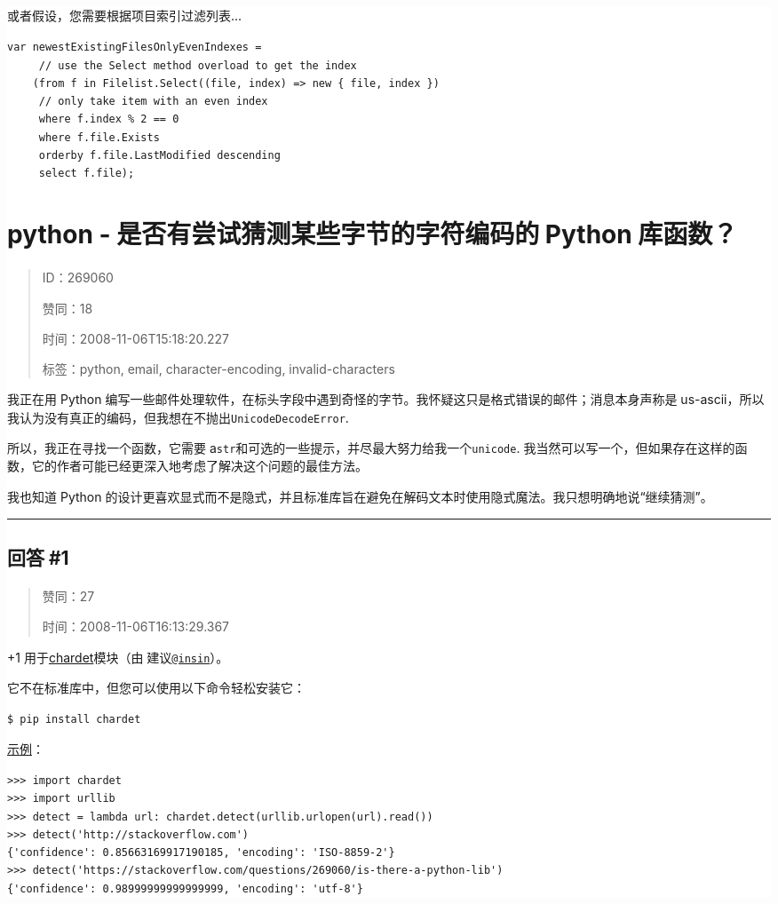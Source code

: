 或者假设，您需要根据项目索引过滤列表...

```
var newestExistingFilesOnlyEvenIndexes = 
     // use the Select method overload to get the index
    (from f in Filelist.Select((file, index) => new { file, index })
     // only take item with an even index
     where f.index % 2 == 0
     where f.file.Exists
     orderby f.file.LastModified descending
     select f.file); 
```

# python - 是否有尝试猜测某些字节的字符编码的 Python 库函数？

> ID：269060
> 
> 赞同：18
> 
> 时间：2008-11-06T15:18:20.227
> 
> 标签：python, email, character-encoding, invalid-characters

我正在用 Python 编写一些邮件处理软件，在标头字段中遇到奇怪的字节。我怀疑这只是格式错误的邮件；消息本身声称是 us-ascii，所以我认为没有真正的编码，但我想在不抛出`UnicodeDecodeError`.

所以，我正在寻找一个函数，它需要 a`str`和可选的一些提示，并尽最大努力给我一个`unicode`. 我当然可以写一个，但如果存在这样的函数，它的作者可能已经更深入地考虑了解决这个问题的最佳方法。

我也知道 Python 的设计更喜欢显式而不是隐式，并且标准库旨在避免在解码文本时使用隐式魔法。我只想明确地说“继续猜测”。

* * *

## 回答 #1

> 赞同：27
> 
> 时间：2008-11-06T16:13:29.367

+1 用于[chardet](http://web.archive.org/web/20110709171259/http://chardet.feedparser.org/docs/faq.html)模块（由 建议[`@insin`](https://stackoverflow.com/questions/269060/is-there-a-python-library-function-which-attempts-to-guess-the-character-encoding/269105#269105)）。

它不在标准库中，但您可以使用以下命令轻松安装它：

```
$ pip install chardet 
```

[示例](http://web.archive.org/web/20111003070626/http://chardet.feedparser.org/)：

```
>>> import chardet
>>> import urllib
>>> detect = lambda url: chardet.detect(urllib.urlopen(url).read())
>>> detect('http://stackoverflow.com')
{'confidence': 0.85663169917190185, 'encoding': 'ISO-8859-2'}    
>>> detect('https://stackoverflow.com/questions/269060/is-there-a-python-lib')
{'confidence': 0.98999999999999999, 'encoding': 'utf-8'} 
```

